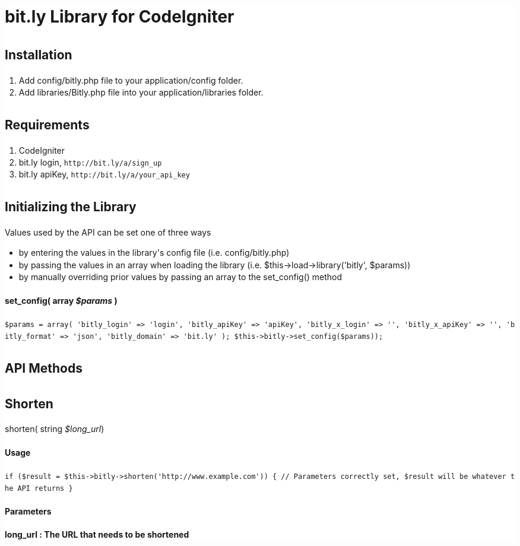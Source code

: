 bit.ly Library for CodeIgniter
====================

Installation
------------

1. Add config/bitly.php file to your application/config folder.
2. Add libraries/Bitly.php file into your application/libraries folder.

Requirements
------------

1. CodeIgniter
2. bit.ly login, `http://bit.ly/a/sign_up`
3. bit.ly apiKey, `http://bit.ly/a/your_api_key`

Initializing the Library
------------------------

Values used by the API can be set one of three ways

* by entering the values in the library's config file (i.e. config/bitly.php)
* by passing the values in an array when loading the library (i.e. $this->load->library('bitly', $params))
* by manually overriding prior values by passing an array to the set_config() method

#### set_config( array *$params* )

`$params = array(
				'bitly_login' => 'login',
				'bitly_apiKey' => 'apiKey',
				'bitly_x_login' => '',
				'bitly_x_apiKey' => '',
				'bitly_format' => 'json',
				'bitly_domain' => 'bit.ly'
				);
$this->bitly->set_config($params));`

API Methods
-----------

## Shorten

shorten( string *$long_url*)

#### Usage

`if ($result = $this->bitly->shorten('http://www.example.com'))
{
	// Parameters correctly set, $result will be whatever the API returns
}`

#### Parameters

**long_url : The URL that needs to be shortened**
